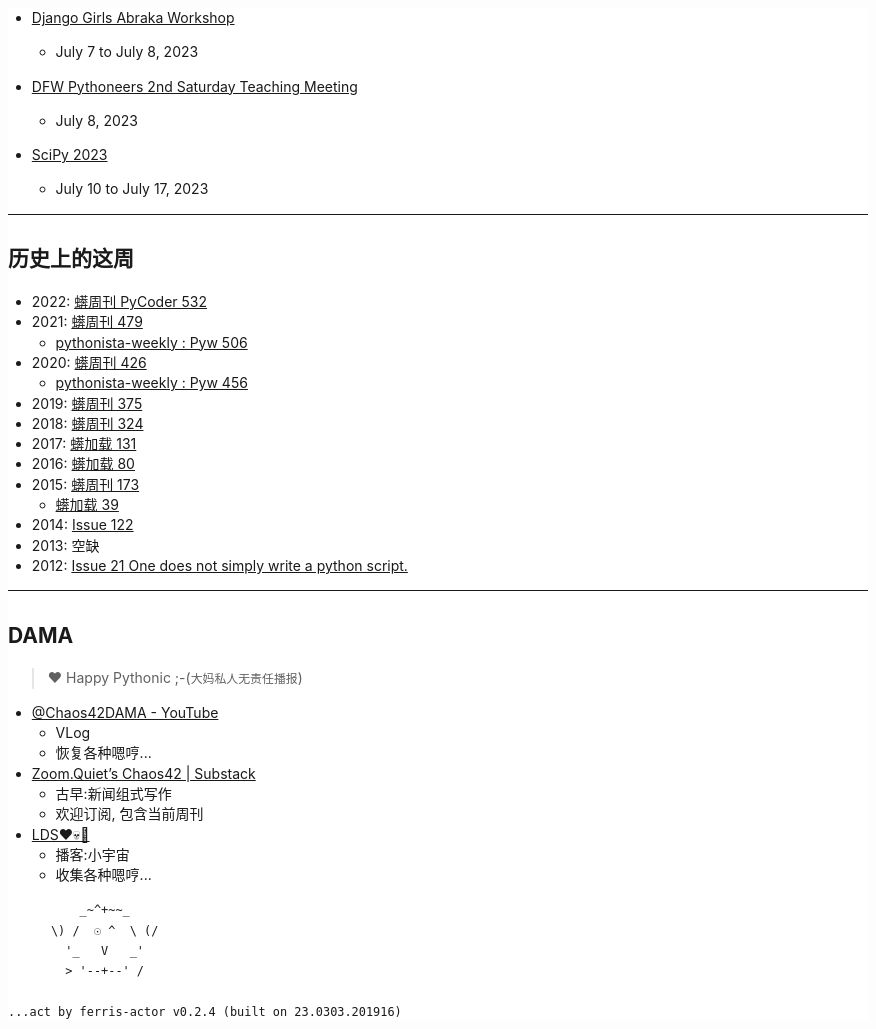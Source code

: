 - [Django Girls Abraka Workshop](https://pycoders.com/link/11050/web)
    + July 7 to July 8, 2023

- [DFW Pythoneers 2nd Saturday Teaching Meeting](https://pycoders.com/link/11060/web)
    + July 8, 2023

- [SciPy 2023](https://pycoders.com/link/11065/web)
    + July 10 to July 17, 2023




-----------------------------------------
## 历史上的这周


- 2022: [蠎周刊 PyCoder 532](https://weekly.pychina.org/issue/issue-532.html)
- 2021: [蠎周刊 479](https://weekly.pychina.org/issue/issue-479.html)
    + [pythonista-weekly : Pyw 506](https://weekly.pychina.org/python-weekly/pyw-506.html)
- 2020: [蠎周刊 426](https://weekly.pychina.org/issue/issue-426.html)
    + [pythonista-weekly : Pyw 456](https://weekly.pychina.org/python-weekly/pyw-456.html)
- 2019: [蠎周刊 375](https://weekly.pychina.org/issue/issue-375.html)
- 2018: [蠎周刊 324](https://weekly.pychina.org/issue/issue-324.html)
- 2017: [蠎加载 131](https://weekly.pychina.org/importpython/importpython-131.html)
- 2016: [蠎加载 80](https://weekly.pychina.org/importpython/importpython-80.html)
- 2015: [蠎周刊 173](https://weekly.pychina.org/issue/issue-173.html)
    + [蠎加载 39](https://weekly.pychina.org/importpython/importpython-39.html)
- 2014: [Issue 122](https://weekly.pychina.org/issue/issue-122.html)
- 2013: 空缺
- 2012: [Issue 21 One does not simply write a python script.](https://weekly.pychina.org/issue/issue-21.html)


-----------------------------------------
## DAMA
> ❤️ Happy Pythonic ;-(`大妈私人无责任播报`)



- [@Chaos42DAMA - YouTube](https://www.youtube.com/@Chaos42DAMA)
    + VLog
    + 恢复各种嗯哼...
- [Zoom\.Quiet’s Chaos42 \| Substack](https://zoomquiet.substack.com/)
    + 古早:新闻组式写作
    + 欢迎订阅, 包含当前周刊
- [LDS❤️💀🤖](LDS42.PODCAST.XYZ)
    + 播客:小宇宙
    + 收集各种嗯哼...



```
          _~^+~~_
      \) /  ☉ ^  \ (/
        '_   V   _'
        > '--+--' /

...act by ferris-actor v0.2.4 (built on 23.0303.201916)
```
